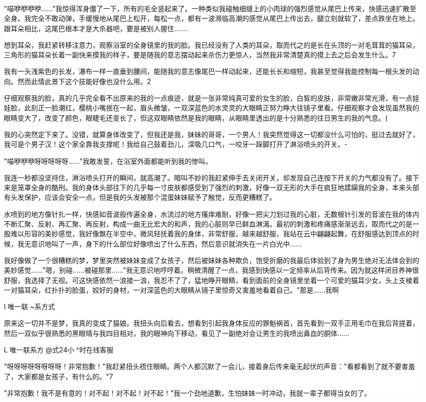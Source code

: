 
"喵咿咿咿咿......"我惊得浑身僵了一下，所有的毛全竖起来了。一种类似我碰触细缝上的小肉球的强烈感觉从尾巴上传来，快感迅速扩散至全身。我完全不敢动弹，手缓慢地从尾巴上松开，每松一点，都有一波濒临高潮的感觉从尾巴上传出去，腿立刻就软了，差点跌坐在地上。跟耳朵相比，这尾巴根本才是大杀器吧，要是被别人握住.......



想到耳朵，我赶紧转移注意力，观察浴室的全身镜里的我的脸。我已经没有了人类的耳朵，取而代之的是长在头顶的一对毛茸茸的猫耳朵，三角形的猫耳朵长着一副快来摸我的样子，要是随我的意志摆动起来杀伤力更惊人，当然我非常清楚真的摸上去之后会发生什么。7



我有一头浅紫色的长发，瀑布一样一直垂到腰间，能随我的意志像尾巴一样动起来，还能长长和缩短，我甚至觉得我能控制每一根头发的动向。然而此情此景下这个技能好像也没什么用。2





仔细观察我的脸，真的几乎完全看不出原来的我的一点痕迹，就是一张非常纯真可爱的女生的脸，白皙的皮肤，非常嫩非常光滑，有一点娃娃脸，此刻正一脸潮红，樱桃小嘴抿在一起，眉头微皱，一双深蓝色的水灵灵的大眼睛正努力睁大往镜子里看。仔细观察才会发现虽然我的眼睛变大了，改变了颜色，眼睫毛还变长了，但这双眼睛依然是我的眼睛，从眼睛里透出的是十分熟悉的往日男生的我的气息。(



我的心突然定下来了。没错，就算身体改变了，但我还是我，妹妹的哥哥，一个男人！我突然觉得这一切都没什么可怕的，挺过去就好了，我可是个男子汉！这个家全靠我支撑呢！我给自己鼓着劲儿，深吸几口气，一咬牙一跺脚打开了淋浴喷头的开关。-





"喵咿咿咿呀呀呀呀呀......"我敢发誓，在浴室外面都能听到我的惨叫。



我连一秒都没坚持住，淋浴喷头打开的瞬间，就高潮了。暗叫不妙的我赶紧伸手去关闭开关，却发现自己连按下开关的力气都没有了。接下来是笼罩全身的酷刑。我的身体头部往下的几乎每一寸皮肤都感受到了强烈的刺激，好像一双无形的大手在疯狂地蹂躏我的全身，本来头部有头发保护，应该会安全一点，但是我的头发被那个混蛋妹妹赋予了触觉，反而更糟糕了。



水喷到的地方像针扎一样，快感如音波般传遍全身，水流过的地方瘙痒难耐，好像一把尖刀划过我的心脏，无数根针引发的音波在我的体内不断汇聚、反射、再汇聚、再反射，构成一曲无比宏大的和声，我的心脏则早已鲜血淋漓。最初的刺激和疼痛感渐渐远去，取而代之的是一股难以形容的美妙感觉，我好像飘在半空中，微风轻抚着我的身体，非常舒服，越来越舒服，我站在云中翩翩起舞，在舒服感达到顶点的时候，我无意识地叫了一声，身下的什么部位好像喷出了什么东西，然后意识就消失在一片白光中......



我好像做了一个很糟糕的梦，梦里突然被妹妹变成了女孩子，然后被妹妹各种欺负，饱受折磨的我最后体验到了身为男生绝对无法体会到的美妙感觉......"嗯，别碰......被碰那里......"我无意识地哼哼着。稍微清醒了一点，我感到快感以一定频率从后背传来。因为就这样闭目养神很舒服，我选择了无视。可这快感依然一浪接一浪，我忍不了了，猛地睁开眼睛，看到面前的全身镜里坐着一个可爱的猫耳少女，头上支棱着一对猫耳朵，红扑扑的脸蛋，姣好的身材，一对深蓝色的大眼睛从镜子里惊奇又害羞地看着自己。"那是......我啊



I 唯一联 ~系方式



原来这一切并不是梦，我真的变成了猫娘。我扭头向后看去，想看到引起我身体反应的罪魁祸首，首先看到一双手正用毛巾在我后背搓着，然后一双似乎很熟悉的黑眼晴与我四目相对，我的眼神向下移动，看见了一副绝对会让男生的我喷出鼻血的胴体......



L 唯一联系方 @式24小 ^时在线客服



"呀呀呀呀呀呀呀呀！非常抱歉！"我赶紧扭头捂住眼睛。两个人都沉默了一会儿，接着身后传来毫无起伏的声音："看都看到了就不要害羞了，大家都是女孩子，有什么的。"7



"非常抱歉！我不是有意的！对不起！对不起！对不起！"我一个劲地道歉，生怕妹妹一时冲动，我就一辈子都得当女的了。




